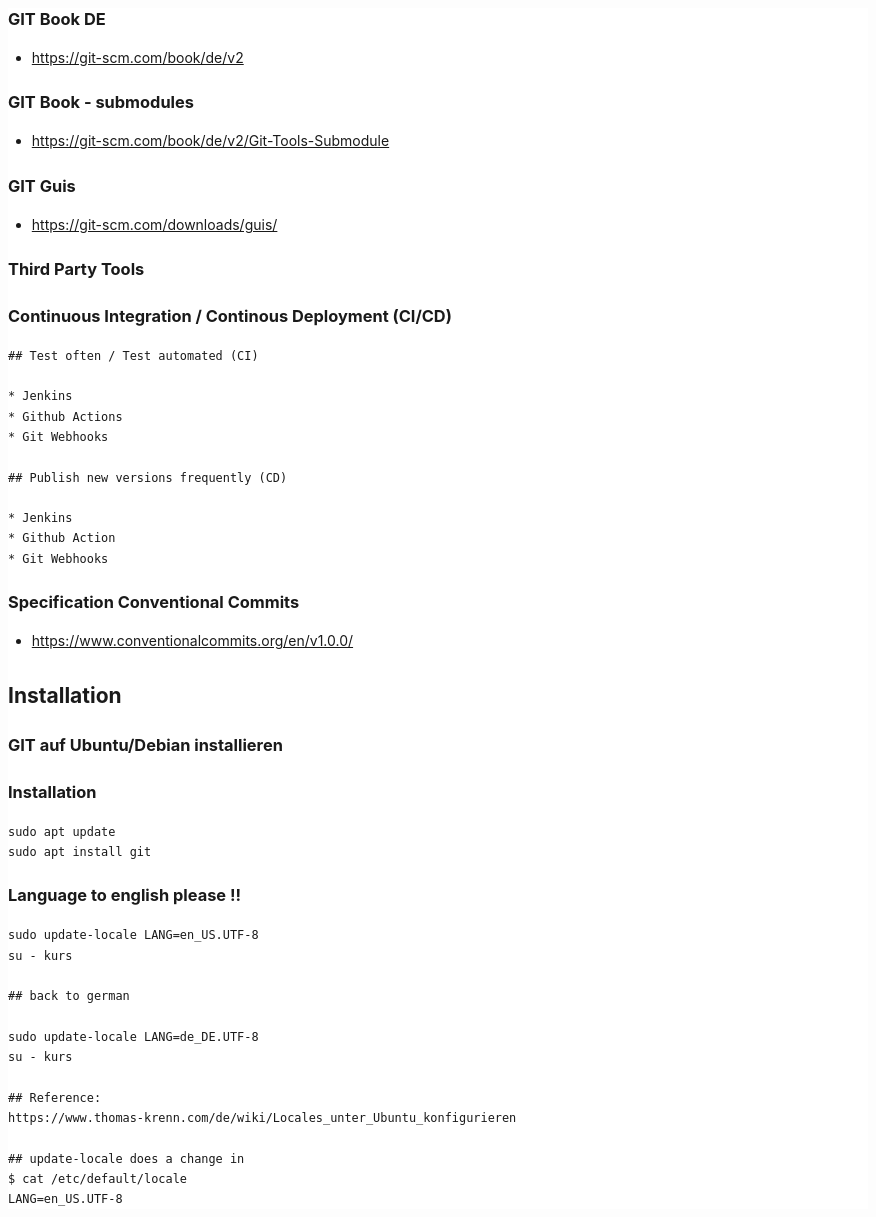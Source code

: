 ### GIT Book DE

  * https://git-scm.com/book/de/v2

### GIT Book - submodules

  * https://git-scm.com/book/de/v2/Git-Tools-Submodule

### GIT Guis

  * https://git-scm.com/downloads/guis/

### Third Party Tools


### Continuous Integration / Continous Deployment (CI/CD) 

```
## Test often / Test automated (CI) 

* Jenkins 
* Github Actions 
* Git Webhooks 

## Publish new versions frequently (CD) 

* Jenkins
* Github Action
* Git Webhooks 
```

### Specification Conventional Commits

  * https://www.conventionalcommits.org/en/v1.0.0/

## Installation 

### GIT auf Ubuntu/Debian installieren


### Installation 

```
sudo apt update 
sudo apt install git 
```

### Language to english please !! 

```
sudo update-locale LANG=en_US.UTF-8
su - kurs

## back to german 

sudo update-locale LANG=de_DE.UTF-8 
su - kurs 

## Reference:
https://www.thomas-krenn.com/de/wiki/Locales_unter_Ubuntu_konfigurieren

## update-locale does a change in
$ cat /etc/default/locale 
LANG=en_US.UTF-8

```